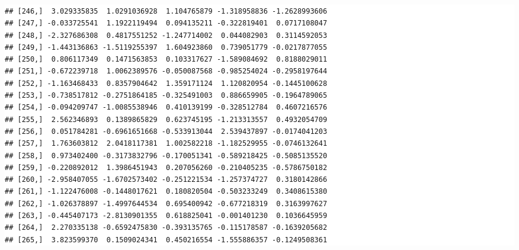     ## [246,]  3.029335835  1.0291036928  1.104765879 -1.318958836 -1.2628993606
    ## [247,] -0.033725541  1.1922119494  0.094135211 -0.322819401  0.0717108047
    ## [248,] -2.327686308  0.4817551252 -1.247714002  0.044082903  0.3114592053
    ## [249,] -1.443136863 -1.5119255397  1.604923860  0.739051779 -0.0217877055
    ## [250,]  0.806117349  0.1471563853  0.103317627 -1.589084692  0.8188029011
    ## [251,] -0.672239718  1.0062389576 -0.050087568 -0.985254024 -0.2958197644
    ## [252,] -1.163468433  0.8357904642  1.359171124  1.120820954 -0.1445100628
    ## [253,] -0.738517812 -0.2751864185 -0.325491003  0.886659905 -0.1964789065
    ## [254,] -0.094209747 -1.0085538946  0.410139199 -0.328512784  0.4607216576
    ## [255,]  2.562346893  0.1389865829  0.623745195 -1.213313557  0.4932054709
    ## [256,]  0.051784281 -0.6961651668 -0.533913044  2.539437897 -0.0174041203
    ## [257,]  1.763603812  2.0418117381  1.002582218 -1.182529955 -0.0746132641
    ## [258,]  0.973402400 -0.3173832796 -0.170051341 -0.589218425 -0.5085135520
    ## [259,] -0.220892012  1.3986451943  0.207056260 -0.210405235 -0.5786750182
    ## [260,] -2.958407055 -1.6702573402 -0.251221534 -1.257374727  0.3180142866
    ## [261,] -1.122476008 -0.1448017621  0.180820504 -0.503233249  0.3408615380
    ## [262,] -1.026378897 -1.4997644534  0.695400942 -0.677218319  0.3163997627
    ## [263,] -0.445407173 -2.8130901355  0.618825041 -0.001401230  0.1036645959
    ## [264,]  2.270335138 -0.6592475830 -0.393135765 -0.115178587 -0.1639205682
    ## [265,]  3.823599370  0.1509024341  0.450216554 -1.555886357 -0.1249508361